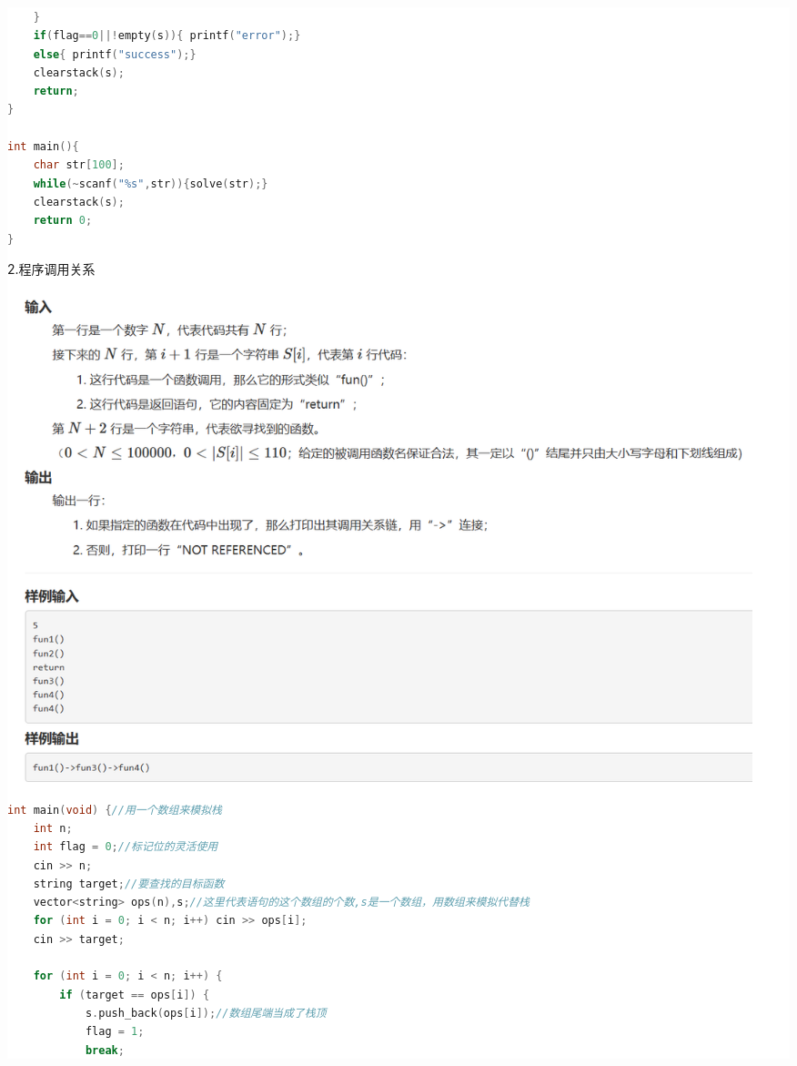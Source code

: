 ```c++
    }
    if(flag==0||!empty(s)){ printf("error");}
    else{ printf("success");}
    clearstack(s);
    return;
}

int main(){
    char str[100];
    while(~scanf("%s",str)){solve(str);}
    clearstack(s);
    return 0;
}


```

2.程序调用关系

<img src="typora_image\image-20230324222914695.png" alt="image-20230324222914695" style="zoom: 80%;" />

```c++
int main(void) {//用一个数组来模拟栈
    int n;
    int flag = 0;//标记位的灵活使用
    cin >> n;
    string target;//要查找的目标函数
    vector<string> ops(n),s;//这里代表语句的这个数组的个数,s是一个数组，用数组来模拟代替栈
    for (int i = 0; i < n; i++) cin >> ops[i];
    cin >> target;

    for (int i = 0; i < n; i++) {
        if (target == ops[i]) {
            s.push_back(ops[i]);//数组尾端当成了栈顶 
            flag = 1;
            break;
```